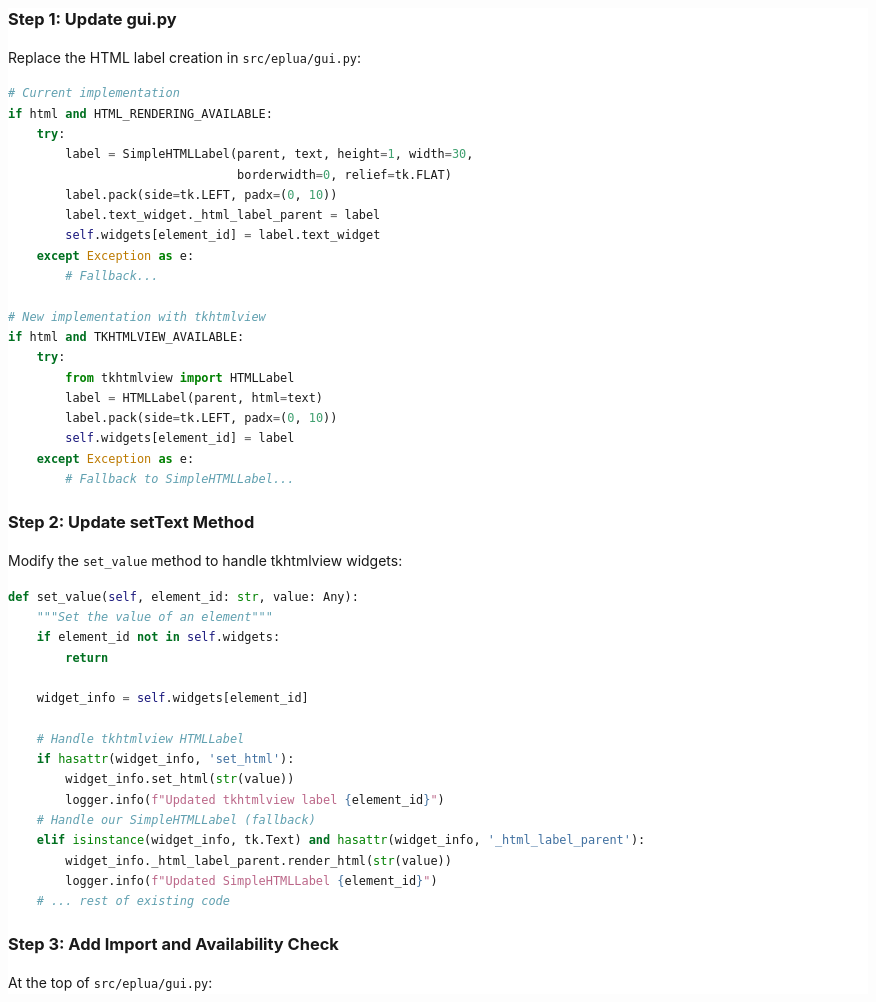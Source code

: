 ### Step 1: Update gui.py

Replace the HTML label creation in `src/eplua/gui.py`:

```python
# Current implementation
if html and HTML_RENDERING_AVAILABLE:
    try:
        label = SimpleHTMLLabel(parent, text, height=1, width=30,
                                borderwidth=0, relief=tk.FLAT)
        label.pack(side=tk.LEFT, padx=(0, 10))
        label.text_widget._html_label_parent = label
        self.widgets[element_id] = label.text_widget
    except Exception as e:
        # Fallback...

# New implementation with tkhtmlview
if html and TKHTMLVIEW_AVAILABLE:
    try:
        from tkhtmlview import HTMLLabel
        label = HTMLLabel(parent, html=text)
        label.pack(side=tk.LEFT, padx=(0, 10))
        self.widgets[element_id] = label
    except Exception as e:
        # Fallback to SimpleHTMLLabel...
```

### Step 2: Update setText Method

Modify the `set_value` method to handle tkhtmlview widgets:

```python
def set_value(self, element_id: str, value: Any):
    """Set the value of an element"""
    if element_id not in self.widgets:
        return

    widget_info = self.widgets[element_id]

    # Handle tkhtmlview HTMLLabel
    if hasattr(widget_info, 'set_html'):
        widget_info.set_html(str(value))
        logger.info(f"Updated tkhtmlview label {element_id}")
    # Handle our SimpleHTMLLabel (fallback)
    elif isinstance(widget_info, tk.Text) and hasattr(widget_info, '_html_label_parent'):
        widget_info._html_label_parent.render_html(str(value))
        logger.info(f"Updated SimpleHTMLLabel {element_id}")
    # ... rest of existing code
```

### Step 3: Add Import and Availability Check

At the top of `src/eplua/gui.py`:
